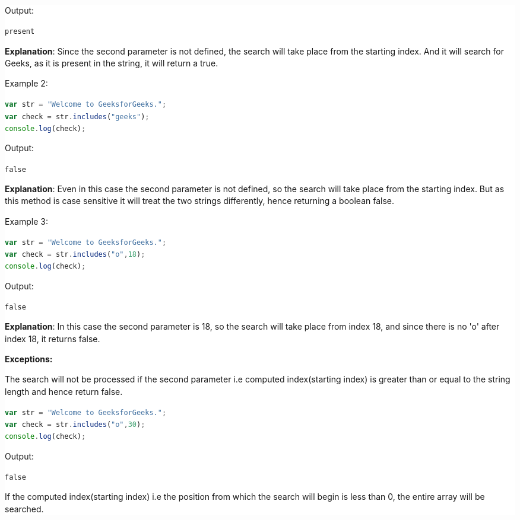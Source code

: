 Output:
```
present
```

**Explanation**: Since the second parameter is not defined, the search will take place from the starting index. And it will search for Geeks, as it is present in the string, it will return a true.
 

Example 2: 

```js
var str = "Welcome to GeeksforGeeks.";
var check = str.includes("geeks");
console.log(check);
```

Output:
```
false
```

**Explanation**: Even in this case the second parameter is not defined, so the search will take place from the starting index. But as this method is case sensitive it will treat the two strings differently, hence returning a boolean false. 

Example 3: 
 

```js
var str = "Welcome to GeeksforGeeks.";
var check = str.includes("o",18);
console.log(check);
```

Output:
```
false
```

**Explanation**: In this case the second parameter is 18, so the search will take place from index 18, and since there is no 'o' after index 18, it returns false.

 

**Exceptions:**

The search will not be processed if the second parameter i.e computed index(starting index) is greater than or equal to the string length and hence return false.

```js
var str = "Welcome to GeeksforGeeks.";
var check = str.includes("o",30);
console.log(check);
```

Output:
```
false
```

If the computed index(starting index) i.e the position from which the search will begin is less than 0, the entire array will be searched. 
